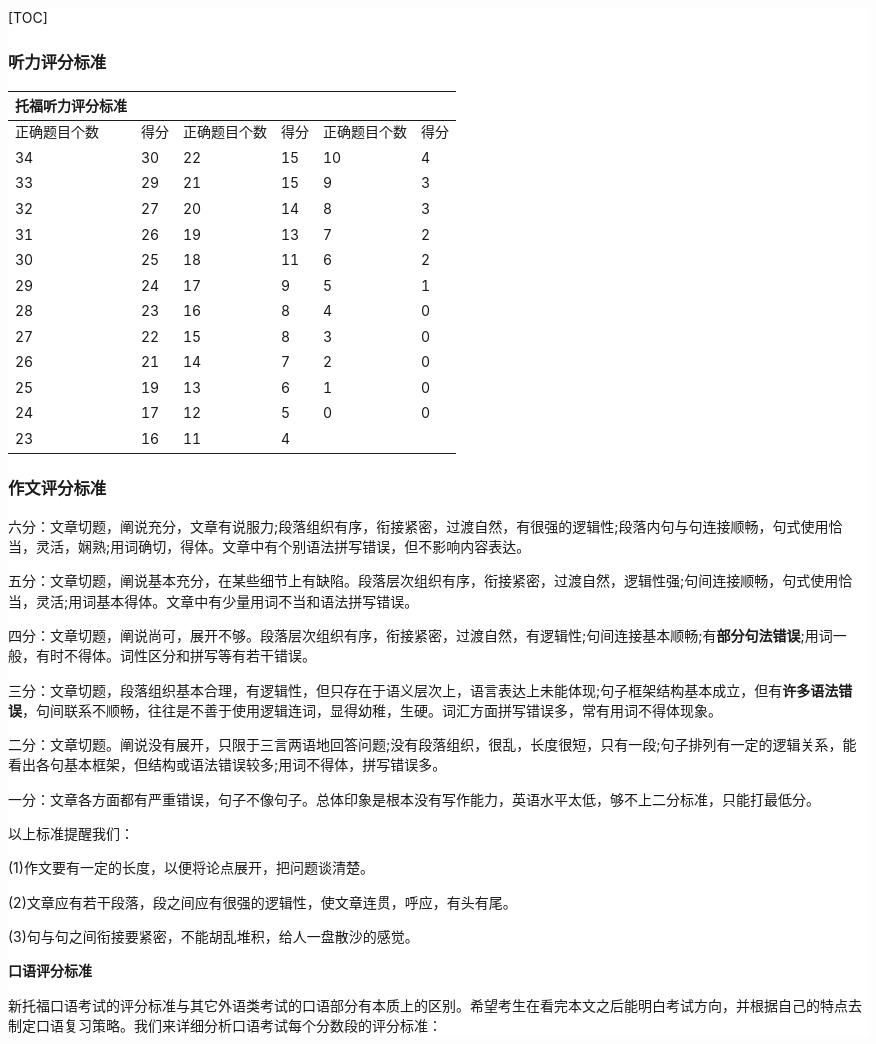 [TOC]

### 听力评分标准

| 托福听力评分标准 |      |              |      |              |      |
| ---------------- | ---- | ------------ | ---- | ------------ | ---- |
| 正确题目个数     | 得分 | 正确题目个数 | 得分 | 正确题目个数 | 得分 |
| 34               | 30   | 22           | 15   | 10           | 4    |
| 33               | 29   | 21           | 15   | 9            | 3    |
| 32               | 27   | 20           | 14   | 8            | 3    |
| 31               | 26   | 19           | 13   | 7            | 2    |
| 30               | 25   | 18           | 11   | 6            | 2    |
| 29               | 24   | 17           | 9    | 5            | 1    |
| 28               | 23   | 16           | 8    | 4            | 0    |
| 27               | 22   | 15           | 8    | 3            | 0    |
| 26               | 21   | 14           | 7    | 2            | 0    |
| 25               | 19   | 13           | 6    | 1            | 0    |
| 24               | 17   | 12           | 5    | 0            | 0    |
| 23               | 16   | 11           | 4    |              |      |



### 作文评分标准

六分：文章切题，阐说充分，文章有说服力;段落组织有序，衔接紧密，过渡自然，有很强的逻辑性;段落内句与句连接顺畅，句式使用恰当，灵活，娴熟;用词确切，得体。文章中有个别语法拼写错误，但不影响内容表达。

五分：文章切题，阐说基本充分，在某些细节上有缺陷。段落层次组织有序，衔接紧密，过渡自然，逻辑性强;句间连接顺畅，句式使用恰当，灵活;用词基本得体。文章中有少量用词不当和语法拼写错误。

四分：文章切题，阐说尚可，展开不够。段落层次组织有序，衔接紧密，过渡自然，有逻辑性;句间连接基本顺畅;有**部分句法错误**;用词一般，有时不得体。词性区分和拼写等有若干错误。

三分：文章切题，段落组织基本合理，有逻辑性，但只存在于语义层次上，语言表达上未能体现;句子框架结构基本成立，但有**许多语法错误**，句间联系不顺畅，往往是不善于使用逻辑连词，显得幼稚，生硬。词汇方面拼写错误多，常有用词不得体现象。

二分：文章切题。阐说没有展开，只限于三言两语地回答问题;没有段落组织，很乱，长度很短，只有一段;句子排列有一定的逻辑关系，能看出各句基本框架，但结构或语法错误较多;用词不得体，拼写错误多。

一分：文章各方面都有严重错误，句子不像句子。总体印象是根本没有写作能力，英语水平太低，够不上二分标准，只能打最低分。

以上标准提醒我们：

(1)作文要有一定的长度，以便将论点展开，把问题谈清楚。

(2)文章应有若干段落，段之间应有很强的逻辑性，使文章连贯，呼应，有头有尾。

(3)句与句之间衔接要紧密，不能胡乱堆积，给人一盘散沙的感觉。

**口语评分标准**

新托福口语考试的评分标准与其它外语类考试的口语部分有本质上的区别。希望考生在看完本文之后能明白考试方向，并根据自己的特点去制定口语复习策略。我们来详细分析口语考试每个分数段的评分标准：
